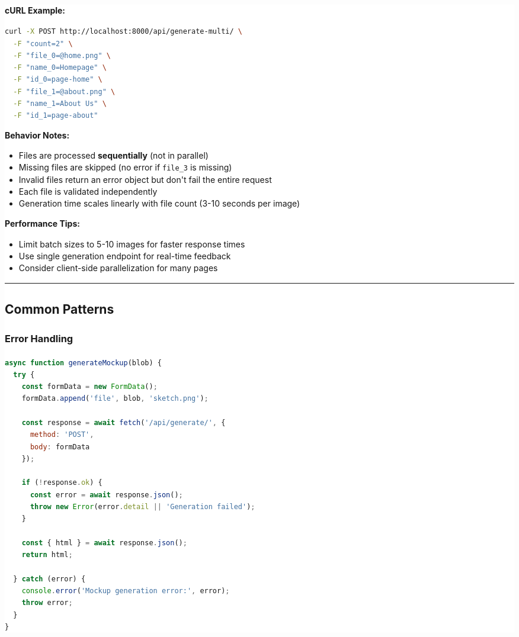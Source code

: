 **cURL Example:**

```bash
curl -X POST http://localhost:8000/api/generate-multi/ \
  -F "count=2" \
  -F "file_0=@home.png" \
  -F "name_0=Homepage" \
  -F "id_0=page-home" \
  -F "file_1=@about.png" \
  -F "name_1=About Us" \
  -F "id_1=page-about"
```

**Behavior Notes:**
- Files are processed **sequentially** (not in parallel)
- Missing files are skipped (no error if `file_3` is missing)
- Invalid files return an error object but don't fail the entire request
- Each file is validated independently
- Generation time scales linearly with file count (3-10 seconds per image)

**Performance Tips:**
- Limit batch sizes to 5-10 images for faster response times
- Use single generation endpoint for real-time feedback
- Consider client-side parallelization for many pages

---

## Common Patterns

### Error Handling

```javascript
async function generateMockup(blob) {
  try {
    const formData = new FormData();
    formData.append('file', blob, 'sketch.png');

    const response = await fetch('/api/generate/', {
      method: 'POST',
      body: formData
    });

    if (!response.ok) {
      const error = await response.json();
      throw new Error(error.detail || 'Generation failed');
    }

    const { html } = await response.json();
    return html;

  } catch (error) {
    console.error('Mockup generation error:', error);
    throw error;
  }
}
```
